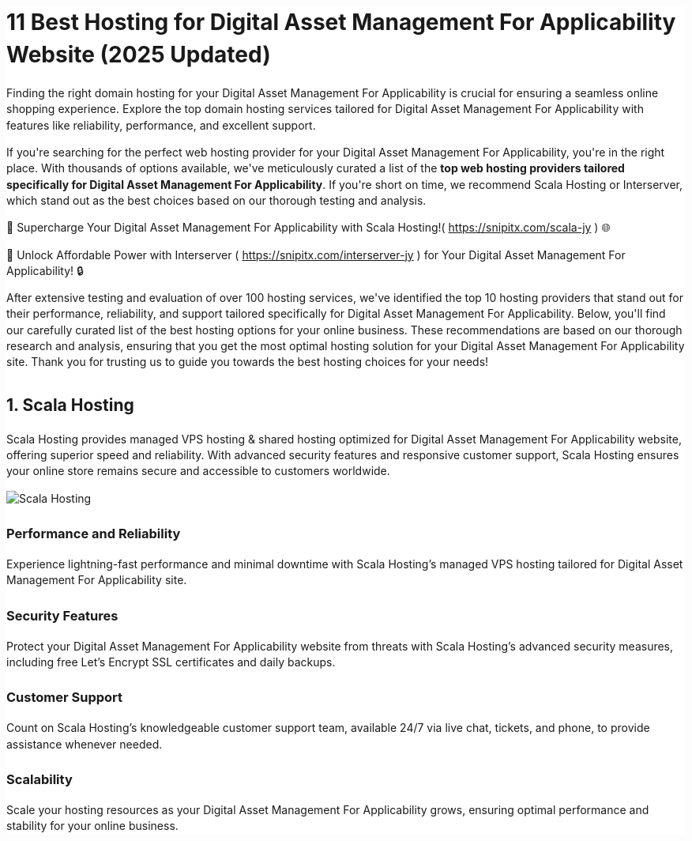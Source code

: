 # 11 Best Hosting for Digital Asset Management For Applicability Website (2025 Updated)

Finding the right domain hosting for your Digital Asset Management For Applicability is crucial for ensuring a seamless online shopping experience. Explore the top domain hosting services tailored for Digital Asset Management For Applicability with features like reliability, performance, and excellent support.

If you're searching for the perfect web hosting provider for your Digital Asset Management For Applicability, you're in the right place. With thousands of options available, we've meticulously curated a list of the **top web hosting providers tailored specifically for Digital Asset Management For Applicability**. If you're short on time, we recommend Scala Hosting or Interserver, which stand out as the best choices based on our thorough testing and analysis.

🚀 Supercharge Your Digital Asset Management For Applicability with Scala Hosting!( https://snipitx.com/scala-jy ) 🌐 

💸 Unlock Affordable Power with Interserver ( https://snipitx.com/interserver-jy ) for Your Digital Asset Management For Applicability! 🔒

After extensive testing and evaluation of over 100 hosting services, we've identified the top 10 hosting providers that stand out for their performance, reliability, and support tailored specifically for Digital Asset Management For Applicability. Below, you'll find our carefully curated list of the best hosting options for your online business. These recommendations are based on our thorough research and analysis, ensuring that you get the most optimal hosting solution for your Digital Asset Management For Applicability site. Thank you for trusting us to guide you towards the best hosting choices for your needs!

## 1. Scala Hosting

Scala Hosting provides managed VPS hosting & shared hosting optimized for Digital Asset Management For Applicability website, offering superior speed and reliability. With advanced security features and responsive customer support, Scala Hosting ensures your online store remains secure and accessible to customers worldwide.

![Scala Hosting](https://i.imgur.com/uJ5JIK3.png "Scala Web Hosting")

### Performance and Reliability
Experience lightning-fast performance and minimal downtime with Scala Hosting’s managed VPS hosting tailored for Digital Asset Management For Applicability site.

### Security Features
Protect your Digital Asset Management For Applicability website from threats with Scala Hosting’s advanced security measures, including free Let’s Encrypt SSL certificates and daily backups.

### Customer Support
Count on Scala Hosting’s knowledgeable customer support team, available 24/7 via live chat, tickets, and phone, to provide assistance whenever needed.

### Scalability
Scale your hosting resources as your Digital Asset Management For Applicability grows, ensuring optimal performance and stability for your online business.
